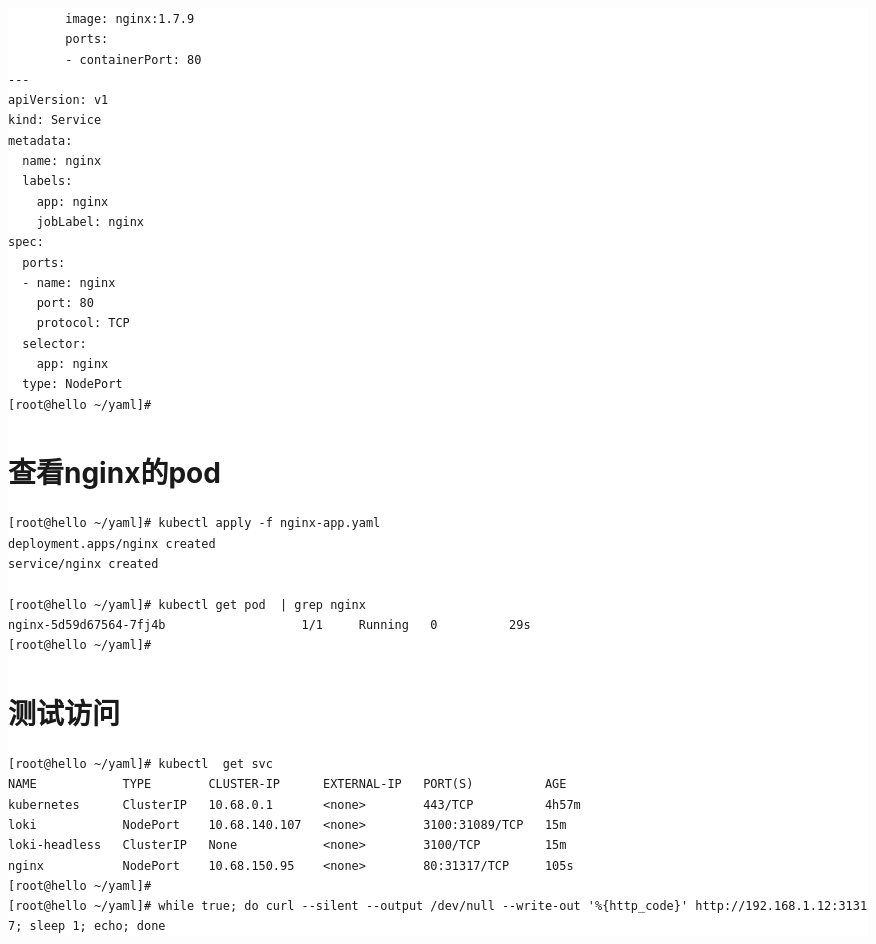 ```shell
        image: nginx:1.7.9
        ports:
        - containerPort: 80
---
apiVersion: v1
kind: Service
metadata:
  name: nginx
  labels:
    app: nginx
    jobLabel: nginx
spec:
  ports:
  - name: nginx
    port: 80
    protocol: TCP
  selector:
    app: nginx
  type: NodePort
[root@hello ~/yaml]#

```

  

# 查看nginx的pod  

  

```shell
[root@hello ~/yaml]# kubectl apply -f nginx-app.yaml 
deployment.apps/nginx created
service/nginx created

[root@hello ~/yaml]# kubectl get pod  | grep nginx
nginx-5d59d67564-7fj4b                   1/1     Running   0          29s
[root@hello ~/yaml]#

```

  

# 测试访问  

  

```shell
[root@hello ~/yaml]# kubectl  get svc
NAME            TYPE        CLUSTER-IP      EXTERNAL-IP   PORT(S)          AGE
kubernetes      ClusterIP   10.68.0.1       <none>        443/TCP          4h57m
loki            NodePort    10.68.140.107   <none>        3100:31089/TCP   15m
loki-headless   ClusterIP   None            <none>        3100/TCP         15m
nginx           NodePort    10.68.150.95    <none>        80:31317/TCP     105s
[root@hello ~/yaml]# 
[root@hello ~/yaml]# while true; do curl --silent --output /dev/null --write-out '%{http_code}' http://192.168.1.12:31317; sleep 1; echo; done

```
